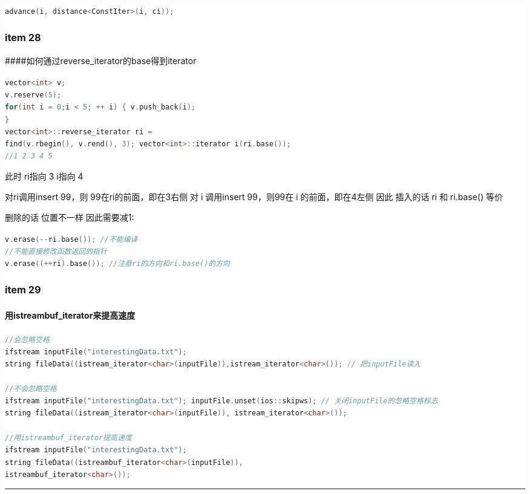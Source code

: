 ```c++
advance(i, distance<ConstIter>(i, ci));
```



### item 28

####如何通过reverse_iterator的base得到iterator

```c++
vector<int> v;
v.reserve(5); 
for(int i = 0;i < 5; ++ i) { v.push_back(i);
}
vector<int>::reverse_iterator ri =
find(v.rbegin(), v.rend(), 3); vector<int>::iterator i(ri.base());
//1 2 3 4 5
```

此时
	ri指向 3     i指向 4

对ri调用insert 99，则 99在ri的前面，即在3右侧
对 i 调用insert 99，则99在 i 的前面，即在4左侧
因此 插入的话 ri 和 ri.base() 等价

删除的话 位置不一样 因此需要减1:

```c++
v.erase(--ri.base()); //不能编译
//不能直接修改函数返回的指针
v.erase((++ri).base()); //注意ri的方向和ri.base()的方向

```



### item 29 

#### 用istreambuf_iterator来提高速度

```c++
//会忽略空格
ifstream inputFile("interestingData.txt");
string fileData((istream_iterator<char>(inputFile)),istream_iterator<char>()); // 把inputFile读入

//不会忽略空格
ifstream inputFile("interestingData.txt"); inputFile.unset(ios::skipws); // 关闭inputFile的忽略空格标志
string fileData((istream_iterator<char>(inputFile)), istream_iterator<char>());

//用istreambuf_iterator提高速度
ifstream inputFile("interestingData.txt");
string fileData((istreambuf_iterator<char>(inputFile)),
istreambuf_iterator<char>());
```

------
